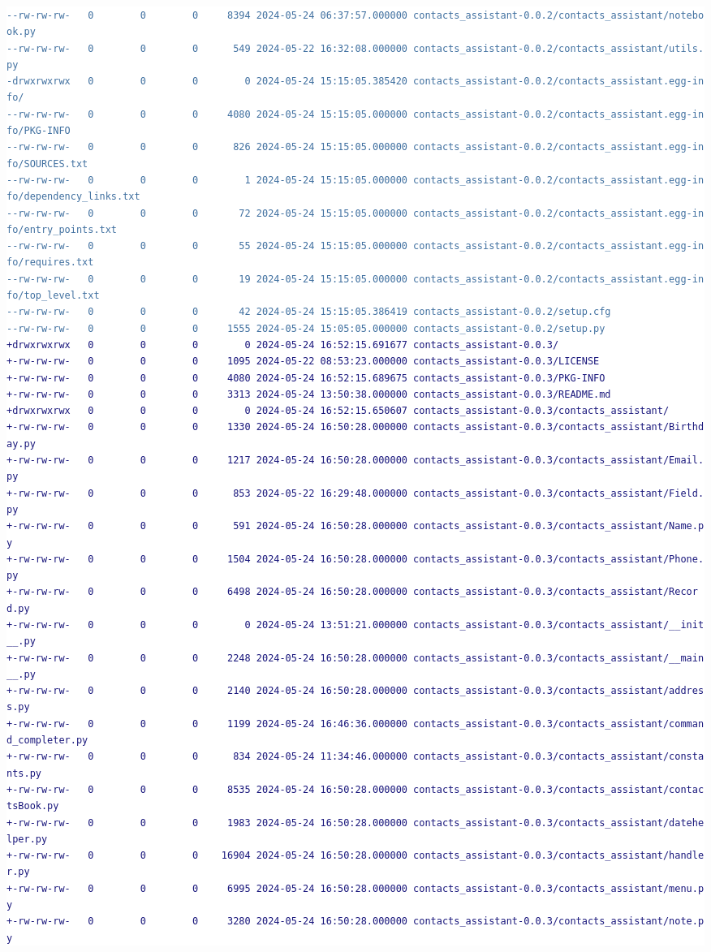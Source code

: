 ```diff
--rw-rw-rw-   0        0        0     8394 2024-05-24 06:37:57.000000 contacts_assistant-0.0.2/contacts_assistant/notebook.py
--rw-rw-rw-   0        0        0      549 2024-05-22 16:32:08.000000 contacts_assistant-0.0.2/contacts_assistant/utils.py
-drwxrwxrwx   0        0        0        0 2024-05-24 15:15:05.385420 contacts_assistant-0.0.2/contacts_assistant.egg-info/
--rw-rw-rw-   0        0        0     4080 2024-05-24 15:15:05.000000 contacts_assistant-0.0.2/contacts_assistant.egg-info/PKG-INFO
--rw-rw-rw-   0        0        0      826 2024-05-24 15:15:05.000000 contacts_assistant-0.0.2/contacts_assistant.egg-info/SOURCES.txt
--rw-rw-rw-   0        0        0        1 2024-05-24 15:15:05.000000 contacts_assistant-0.0.2/contacts_assistant.egg-info/dependency_links.txt
--rw-rw-rw-   0        0        0       72 2024-05-24 15:15:05.000000 contacts_assistant-0.0.2/contacts_assistant.egg-info/entry_points.txt
--rw-rw-rw-   0        0        0       55 2024-05-24 15:15:05.000000 contacts_assistant-0.0.2/contacts_assistant.egg-info/requires.txt
--rw-rw-rw-   0        0        0       19 2024-05-24 15:15:05.000000 contacts_assistant-0.0.2/contacts_assistant.egg-info/top_level.txt
--rw-rw-rw-   0        0        0       42 2024-05-24 15:15:05.386419 contacts_assistant-0.0.2/setup.cfg
--rw-rw-rw-   0        0        0     1555 2024-05-24 15:05:05.000000 contacts_assistant-0.0.2/setup.py
+drwxrwxrwx   0        0        0        0 2024-05-24 16:52:15.691677 contacts_assistant-0.0.3/
+-rw-rw-rw-   0        0        0     1095 2024-05-22 08:53:23.000000 contacts_assistant-0.0.3/LICENSE
+-rw-rw-rw-   0        0        0     4080 2024-05-24 16:52:15.689675 contacts_assistant-0.0.3/PKG-INFO
+-rw-rw-rw-   0        0        0     3313 2024-05-24 13:50:38.000000 contacts_assistant-0.0.3/README.md
+drwxrwxrwx   0        0        0        0 2024-05-24 16:52:15.650607 contacts_assistant-0.0.3/contacts_assistant/
+-rw-rw-rw-   0        0        0     1330 2024-05-24 16:50:28.000000 contacts_assistant-0.0.3/contacts_assistant/Birthday.py
+-rw-rw-rw-   0        0        0     1217 2024-05-24 16:50:28.000000 contacts_assistant-0.0.3/contacts_assistant/Email.py
+-rw-rw-rw-   0        0        0      853 2024-05-22 16:29:48.000000 contacts_assistant-0.0.3/contacts_assistant/Field.py
+-rw-rw-rw-   0        0        0      591 2024-05-24 16:50:28.000000 contacts_assistant-0.0.3/contacts_assistant/Name.py
+-rw-rw-rw-   0        0        0     1504 2024-05-24 16:50:28.000000 contacts_assistant-0.0.3/contacts_assistant/Phone.py
+-rw-rw-rw-   0        0        0     6498 2024-05-24 16:50:28.000000 contacts_assistant-0.0.3/contacts_assistant/Record.py
+-rw-rw-rw-   0        0        0        0 2024-05-24 13:51:21.000000 contacts_assistant-0.0.3/contacts_assistant/__init__.py
+-rw-rw-rw-   0        0        0     2248 2024-05-24 16:50:28.000000 contacts_assistant-0.0.3/contacts_assistant/__main__.py
+-rw-rw-rw-   0        0        0     2140 2024-05-24 16:50:28.000000 contacts_assistant-0.0.3/contacts_assistant/address.py
+-rw-rw-rw-   0        0        0     1199 2024-05-24 16:46:36.000000 contacts_assistant-0.0.3/contacts_assistant/command_completer.py
+-rw-rw-rw-   0        0        0      834 2024-05-24 11:34:46.000000 contacts_assistant-0.0.3/contacts_assistant/constants.py
+-rw-rw-rw-   0        0        0     8535 2024-05-24 16:50:28.000000 contacts_assistant-0.0.3/contacts_assistant/contactsBook.py
+-rw-rw-rw-   0        0        0     1983 2024-05-24 16:50:28.000000 contacts_assistant-0.0.3/contacts_assistant/datehelper.py
+-rw-rw-rw-   0        0        0    16904 2024-05-24 16:50:28.000000 contacts_assistant-0.0.3/contacts_assistant/handler.py
+-rw-rw-rw-   0        0        0     6995 2024-05-24 16:50:28.000000 contacts_assistant-0.0.3/contacts_assistant/menu.py
+-rw-rw-rw-   0        0        0     3280 2024-05-24 16:50:28.000000 contacts_assistant-0.0.3/contacts_assistant/note.py
```